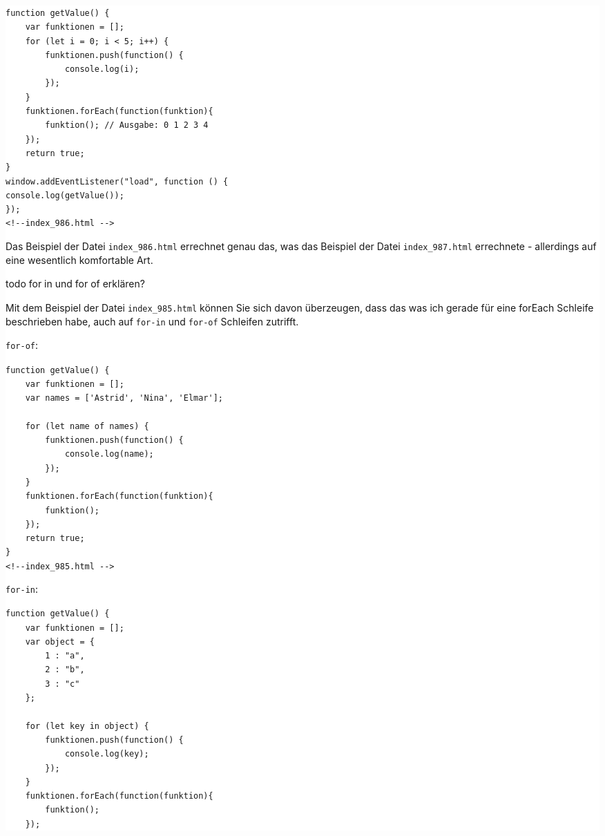 ```
function getValue() {
    var funktionen = [];
    for (let i = 0; i < 5; i++) {
        funktionen.push(function() {
            console.log(i);
        });
    }
    funktionen.forEach(function(funktion){
        funktion(); // Ausgabe: 0 1 2 3 4
    });
    return true;
}
window.addEventListener("load", function () {
console.log(getValue());
});
<!--index_986.html -->
```

Das Beispiel der Datei `index_986.html` errechnet genau das, was das Beispiel 
der Datei `index_987.html` errechnete - allerdings auf eine wesentlich 
komfortable Art.

todo for in und for of erklären?

Mit dem Beispiel der Datei `index_985.html` können Sie sich davon überzeugen, dass das 
was ich gerade für eine forEach Schleife beschrieben habe, auch auf `for-in` und `for-of` 
Schleifen zutrifft.  

`for-of`:

```
function getValue() {
    var funktionen = [];
    var names = ['Astrid', 'Nina', 'Elmar'];
    
    for (let name of names) {
        funktionen.push(function() {
            console.log(name);
        });
    }
    funktionen.forEach(function(funktion){
        funktion(); 
    });
    return true;
}
<!--index_985.html -->
```

`for-in`:

```
function getValue() {
    var funktionen = [];
    var object = {
        1 : "a",
        2 : "b",
        3 : "c"
    };
    
    for (let key in object) {
        funktionen.push(function() {
            console.log(key);
        });
    }
    funktionen.forEach(function(funktion){
        funktion(); 
    });
```

[^1]: https://de.wikipedia.org/w/index.php?title=Interpreter&oldid=182588640 (https://bit.ly/2GT9nQS)